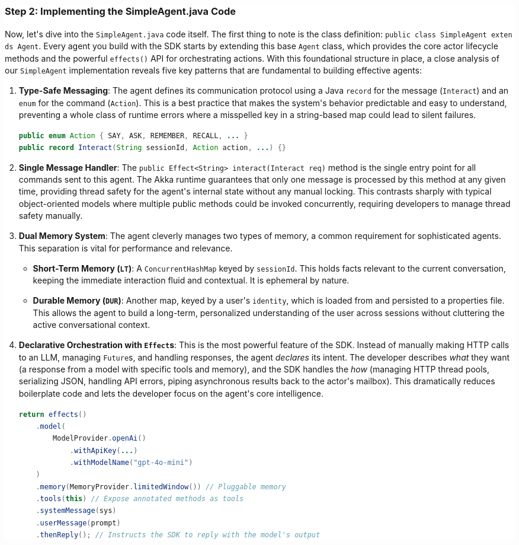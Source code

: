 ### Step 2: Implementing the SimpleAgent.java Code

Now, let's dive into the `SimpleAgent.java` code itself. The first thing to note is the class definition: `public class SimpleAgent extends Agent`. Every agent you build with the SDK starts by extending this base `Agent` class, which provides the core actor lifecycle methods and the powerful `effects()` API for orchestrating actions. With this foundational structure in place, a close analysis of our `SimpleAgent` implementation reveals five key patterns that are fundamental to building effective agents:

1.  **Type-Safe Messaging**: The agent defines its communication protocol using a Java `record` for the message (`Interact`) and an `enum` for the command (`Action`). This is a best practice that makes the system's behavior predictable and easy to understand, preventing a whole class of runtime errors where a misspelled key in a string-based map could lead to silent failures.

    ```java
    public enum Action { SAY, ASK, REMEMBER, RECALL, ... }
    public record Interact(String sessionId, Action action, ...) {}

    ```

2.  **Single Message Handler**: The `public Effect<String> interact(Interact req)` method is the single entry point for all commands sent to this agent. The Akka runtime guarantees that only one message is processed by this method at any given time, providing thread safety for the agent's internal state without any manual locking. This contrasts sharply with typical object-oriented models where multiple public methods could be invoked concurrently, requiring developers to manage thread safety manually.

3.  **Dual Memory System**: The agent cleverly manages two types of memory, a common requirement for sophisticated agents. This separation is vital for performance and relevance.

    -   **Short-Term Memory (`LT`)**: A `ConcurrentHashMap` keyed by `sessionId`. This holds facts relevant to the current conversation, keeping the immediate interaction fluid and contextual. It is ephemeral by nature.

    -   **Durable Memory (`DUR`)**: Another map, keyed by a user's `identity`, which is loaded from and persisted to a properties file. This allows the agent to build a long-term, personalized understanding of the user across sessions without cluttering the active conversational context.

4.  **Declarative Orchestration with `Effect`s**: This is the most powerful feature of the SDK. Instead of manually making HTTP calls to an LLM, managing `Future`s, and handling responses, the agent *declares* its intent. The developer describes *what* they want (a response from a model with specific tools and memory), and the SDK handles the *how* (managing HTTP thread pools, serializing JSON, handling API errors, piping asynchronous results back to the actor's mailbox). This dramatically reduces boilerplate code and lets the developer focus on the agent's core intelligence.

    ```java
    return effects()
        .model(
            ModelProvider.openAi()
                .withApiKey(...)
                .withModelName("gpt-4o-mini")
        )
        .memory(MemoryProvider.limitedWindow()) // Pluggable memory
        .tools(this) // Expose annotated methods as tools
        .systemMessage(sys)
        .userMessage(prompt)
        .thenReply(); // Instructs the SDK to reply with the model's output
